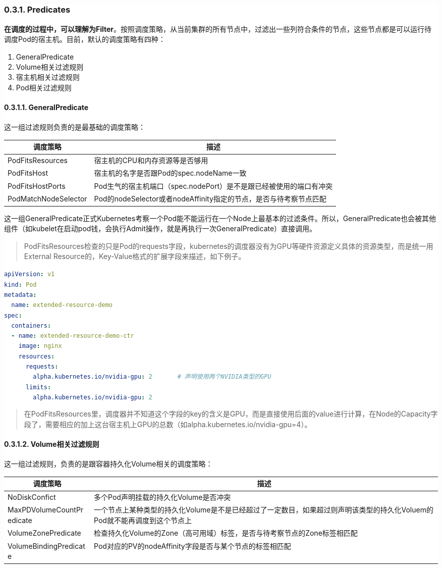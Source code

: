 ### 0.3.1. Predicates

**在调度的过程中，可以理解为Filter**。按照调度策略，从当前集群的所有节点中，过滤出一些列符合条件的节点，这些节点都是可以运行待调度Pod的宿主机。目前，默认的调度策略有四种：

1. GeneralPredicate
2. Volume相关过滤规则
3. 宿主机相关过滤规则
4. Pod相关过滤规则

#### 0.3.1.1. GeneralPredicate

这一组过滤规则负责的是最基础的调度策略：

|调度策略|描述|
|---|---|
|PodFitsResources|宿主机的CPU和内存资源等是否够用|
|PodFitsHost|宿主机的名字是否跟Pod的spec.nodeName一致|
|PodFitsHostPorts|Pod生气的宿主机端口（spec.nodePort）是不是跟已经被使用的端口有冲突|
|PodMatchNodeSelector|Pod的nodeSelector或者nodeAffinity指定的节点，是否与待考察节点匹配|

这一组GeneralPredicate正式Kubernetes考察一个Pod能不能运行在一个Node上最基本的过滤条件。所以，GeneralPredicate也会被其他组件（如kubelet在启动pod钱，会执行Admit操作，就是再执行一次GeneralPredicate）直接调用。

> PodFitsResources检查的只是Pod的requests字段，kubernetes的调度器没有为GPU等硬件资源定义具体的资源类型，而是统一用External Resource的，Key-Value格式的扩展字段来描述，如下例子。

```yaml
apiVersion: v1
kind: Pod
metadata:
  name: extended-resource-demo
spec:
  containers:
  - name: extended-resource-demo-ctr
    image: nginx
    resources:
      requests:
        alpha.kubernetes.io/nvidia-gpu: 2       # 声明使用两个NVIDIA类型的GPU
      limits:
        alpha.kubernetes.io/nvidia-gpu: 2
```

> 在PodFitsResources里，调度器并不知道这个字段的key的含义是GPU，而是直接使用后面的value进行计算，在Node的Capacity字段了，需要相应的加上这台宿主机上GPU的总数（如alpha.kubernetes.io/nvidia-gpu=4）。

#### 0.3.1.2. Volume相关过滤规则

这一组过滤规则，负责的是跟容器持久化Volume相关的调度策略：

| 调度策略 | 描述 |
|---|---|
|NoDiskConfict|多个Pod声明挂载的持久化Volume是否冲突|
|MaxPDVolumeCountPredicate|一个节点上某种类型的持久化Volume是不是已经超过了一定数目，如果超过则声明该类型的持久化Voluem的Pod就不能再调度到这个节点上|
|VolumeZonePredicate|检查持久化Volume的Zone（高可用域）标签，是否与待考察节点的Zone标签相匹配|
|VolumeBindingPredicate|Pod对应的PV的nodeAffinity字段是否与某个节点的标签相匹配|
